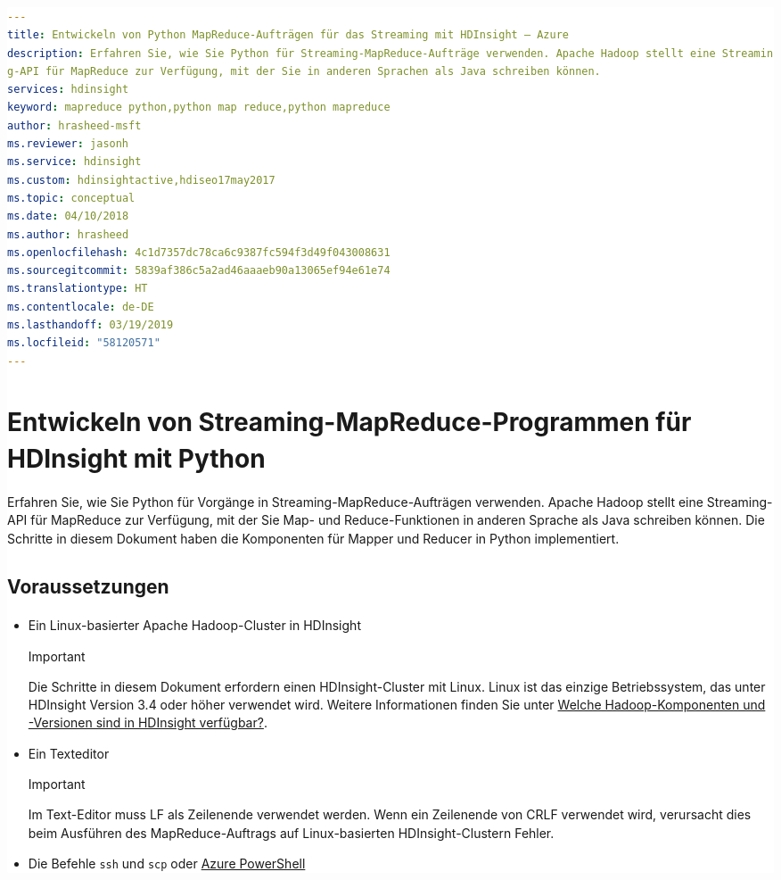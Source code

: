 ```yaml
---
title: Entwickeln von Python MapReduce-Aufträgen für das Streaming mit HDInsight – Azure
description: Erfahren Sie, wie Sie Python für Streaming-MapReduce-Aufträge verwenden. Apache Hadoop stellt eine Streaming-API für MapReduce zur Verfügung, mit der Sie in anderen Sprachen als Java schreiben können.
services: hdinsight
keyword: mapreduce python,python map reduce,python mapreduce
author: hrasheed-msft
ms.reviewer: jasonh
ms.service: hdinsight
ms.custom: hdinsightactive,hdiseo17may2017
ms.topic: conceptual
ms.date: 04/10/2018
ms.author: hrasheed
ms.openlocfilehash: 4c1d7357dc78ca6c9387fc594f3d49f043008631
ms.sourcegitcommit: 5839af386c5a2ad46aaaeb90a13065ef94e61e74
ms.translationtype: HT
ms.contentlocale: de-DE
ms.lasthandoff: 03/19/2019
ms.locfileid: "58120571"
---
```

# <a name="develop-python-streaming-mapreduce-programs-for-hdinsight"></a>Entwickeln von Streaming-MapReduce-Programmen für HDInsight mit Python

Erfahren Sie, wie Sie Python für Vorgänge in Streaming-MapReduce-Aufträgen verwenden. Apache Hadoop stellt eine Streaming-API für MapReduce zur Verfügung, mit der Sie Map- und Reduce-Funktionen in anderen Sprache als Java schreiben können. Die Schritte in diesem Dokument haben die Komponenten für Mapper und Reducer in Python implementiert.

## <a name="prerequisites"></a>Voraussetzungen

* Ein Linux-basierter Apache Hadoop-Cluster in HDInsight

  > [!IMPORTANT]
  > Die Schritte in diesem Dokument erfordern einen HDInsight-Cluster mit Linux. Linux ist das einzige Betriebssystem, das unter HDInsight Version 3.4 oder höher verwendet wird. Weitere Informationen finden Sie unter [Welche Hadoop-Komponenten und -Versionen sind in HDInsight verfügbar?](../hdinsight-component-versioning.md#hdinsight-windows-retirement).

* Ein Texteditor

  > [!IMPORTANT]
  > Im Text-Editor muss LF als Zeilenende verwendet werden. Wenn ein Zeilenende von CRLF verwendet wird, verursacht dies beim Ausführen des MapReduce-Auftrags auf Linux-basierten HDInsight-Clustern Fehler.

* Die Befehle `ssh` und `scp` oder [Azure PowerShell](https://docs.microsoft.com/powershell/azure/overview?view=azurermps-3.8.0)
